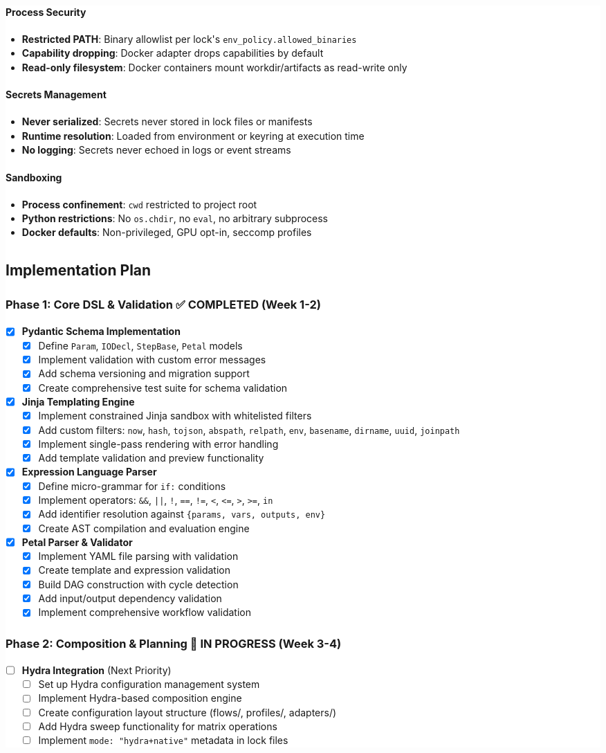 #### Process Security
- **Restricted PATH**: Binary allowlist per lock's `env_policy.allowed_binaries`
- **Capability dropping**: Docker adapter drops capabilities by default
- **Read-only filesystem**: Docker containers mount workdir/artifacts as read-write only

#### Secrets Management
- **Never serialized**: Secrets never stored in lock files or manifests
- **Runtime resolution**: Loaded from environment or keyring at execution time
- **No logging**: Secrets never echoed in logs or event streams

#### Sandboxing
- **Process confinement**: `cwd` restricted to project root
- **Python restrictions**: No `os.chdir`, no `eval`, no arbitrary subprocess
- **Docker defaults**: Non-privileged, GPU opt-in, seccomp profiles

## Implementation Plan

### Phase 1: Core DSL & Validation ✅ **COMPLETED** (Week 1-2)
- [x] **Pydantic Schema Implementation**
  - [x] Define `Param`, `IODecl`, `StepBase`, `Petal` models
  - [x] Implement validation with custom error messages
  - [x] Add schema versioning and migration support
  - [x] Create comprehensive test suite for schema validation

- [x] **Jinja Templating Engine**
  - [x] Implement constrained Jinja sandbox with whitelisted filters
  - [x] Add custom filters: `now`, `hash`, `tojson`, `abspath`, `relpath`, `env`, `basename`, `dirname`, `uuid`, `joinpath`
  - [x] Implement single-pass rendering with error handling
  - [x] Add template validation and preview functionality

- [x] **Expression Language Parser**
  - [x] Define micro-grammar for `if:` conditions
  - [x] Implement operators: `&&`, `||`, `!`, `==`, `!=`, `<`, `<=`, `>`, `>=`, `in`
  - [x] Add identifier resolution against `{params, vars, outputs, env}`
  - [x] Create AST compilation and evaluation engine

- [x] **Petal Parser & Validator**
  - [x] Implement YAML file parsing with validation
  - [x] Create template and expression validation
  - [x] Build DAG construction with cycle detection
  - [x] Add input/output dependency validation
  - [x] Implement comprehensive workflow validation

### Phase 2: Composition & Planning 🔄 **IN PROGRESS** (Week 3-4)
- [ ] **Hydra Integration** (Next Priority)
  - [ ] Set up Hydra configuration management system
  - [ ] Implement Hydra-based composition engine
  - [ ] Create configuration layout structure (flows/, profiles/, adapters/)
  - [ ] Add Hydra sweep functionality for matrix operations
  - [ ] Implement `mode: "hydra+native"` metadata in lock files
